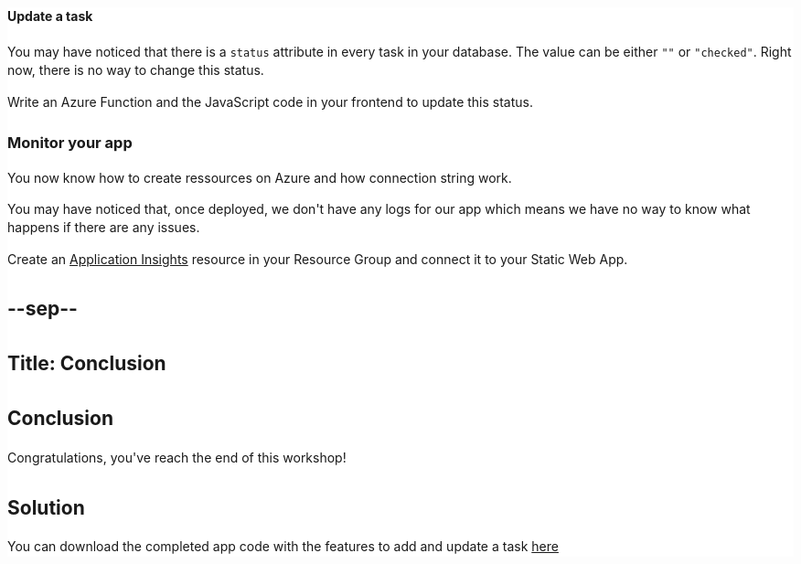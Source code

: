 
#### Update a task

You may have noticed that there is a <code>status</code> attribute in every task in your database. The value can be either <code>""</code> or <code>"checked"</code>. Right now, there is no way to change this status.   

<div class="box assignment">
Write an Azure Function and the JavaScript code in your frontend to update this status.
</div>

### Monitor your app

You now know how to create ressources on Azure and how connection string work. 

You may have noticed that, once deployed, we don't have any logs for our app which means we have no way to know what happens if there are any issues.

<div class="box assignment">
<div>
Create an <a href="https://docs.microsoft.com/azure/azure-monitor/app/app-insights-overview?ocid=OCID&wt.mc_id=WTMCID" target="_blank">Application Insights</a> resource in your Resource Group and connect it to your Static Web App.
</div>
</div>

--sep--
---
Title: Conclusion
---

## Conclusion

Congratulations, you've reach the end of this workshop!

## Solution

You can download the completed app code with the features to add and update a task <a href="https://github.com/tagazok/my-workshops/raw/master/static-web-apps/data/swa-workshop-final.zip" target="_blank">here</a>
